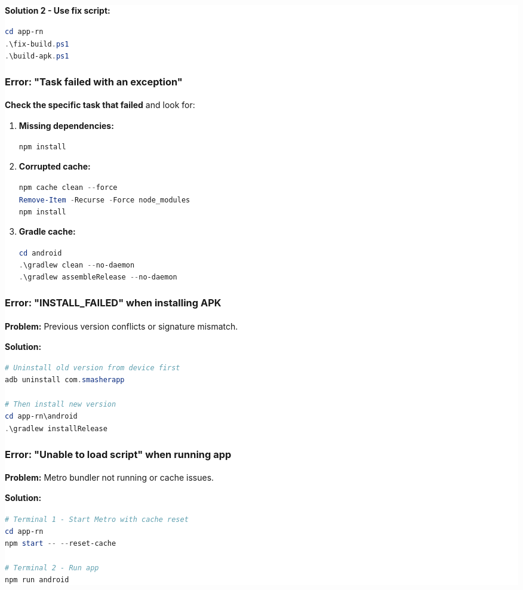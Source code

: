 **Solution 2 - Use fix script:**
```powershell
cd app-rn
.\fix-build.ps1
.\build-apk.ps1
```

### Error: "Task failed with an exception"

**Check the specific task that failed** and look for:

1. **Missing dependencies:**
   ```powershell
   npm install
   ```

2. **Corrupted cache:**
   ```powershell
   npm cache clean --force
   Remove-Item -Recurse -Force node_modules
   npm install
   ```

3. **Gradle cache:**
   ```powershell
   cd android
   .\gradlew clean --no-daemon
   .\gradlew assembleRelease --no-daemon
   ```

### Error: "INSTALL_FAILED" when installing APK

**Problem:** Previous version conflicts or signature mismatch.

**Solution:**
```powershell
# Uninstall old version from device first
adb uninstall com.smasherapp

# Then install new version
cd app-rn\android
.\gradlew installRelease
```

### Error: "Unable to load script" when running app

**Problem:** Metro bundler not running or cache issues.

**Solution:**
```powershell
# Terminal 1 - Start Metro with cache reset
cd app-rn
npm start -- --reset-cache

# Terminal 2 - Run app
npm run android
```
